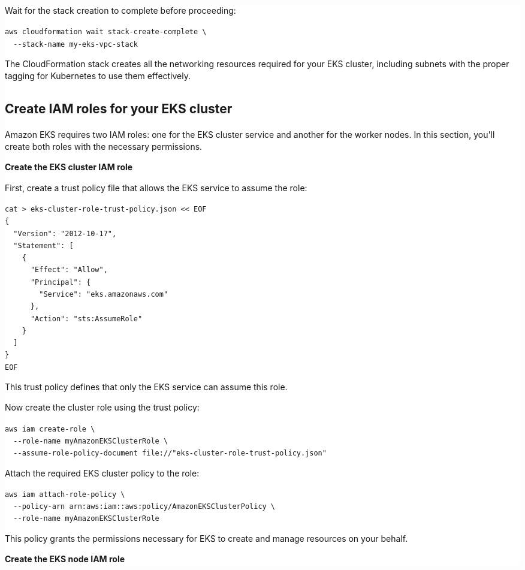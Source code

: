 Wait for the stack creation to complete before proceeding:

```
aws cloudformation wait stack-create-complete \
  --stack-name my-eks-vpc-stack
```

The CloudFormation stack creates all the networking resources required for your EKS cluster, including subnets with the proper tagging for Kubernetes to use them effectively.

## Create IAM roles for your EKS cluster

Amazon EKS requires two IAM roles: one for the EKS cluster service and another for the worker nodes. In this section, you'll create both roles with the necessary permissions.

**Create the EKS cluster IAM role**

First, create a trust policy file that allows the EKS service to assume the role:

```
cat > eks-cluster-role-trust-policy.json << EOF
{
  "Version": "2012-10-17",
  "Statement": [
    {
      "Effect": "Allow",
      "Principal": {
        "Service": "eks.amazonaws.com"
      },
      "Action": "sts:AssumeRole"
    }
  ]
}
EOF
```

This trust policy defines that only the EKS service can assume this role.

Now create the cluster role using the trust policy:

```
aws iam create-role \
  --role-name myAmazonEKSClusterRole \
  --assume-role-policy-document file://"eks-cluster-role-trust-policy.json"
```

Attach the required EKS cluster policy to the role:

```
aws iam attach-role-policy \
  --policy-arn arn:aws:iam::aws:policy/AmazonEKSClusterPolicy \
  --role-name myAmazonEKSClusterRole
```

This policy grants the permissions necessary for EKS to create and manage resources on your behalf.

**Create the EKS node IAM role**

